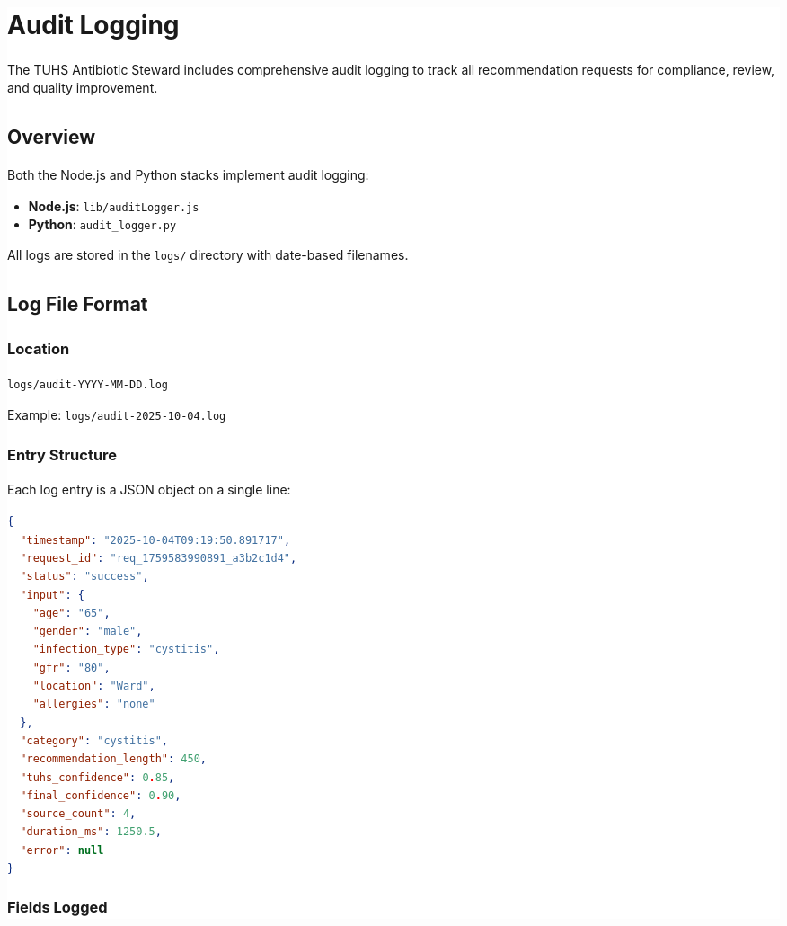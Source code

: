 # Audit Logging

The TUHS Antibiotic Steward includes comprehensive audit logging to track all recommendation requests for compliance, review, and quality improvement.

## Overview

Both the Node.js and Python stacks implement audit logging:
- **Node.js**: `lib/auditLogger.js`
- **Python**: `audit_logger.py`

All logs are stored in the `logs/` directory with date-based filenames.

## Log File Format

### Location
```
logs/audit-YYYY-MM-DD.log
```

Example: `logs/audit-2025-10-04.log`

### Entry Structure

Each log entry is a JSON object on a single line:

```json
{
  "timestamp": "2025-10-04T09:19:50.891717",
  "request_id": "req_1759583990891_a3b2c1d4",
  "status": "success",
  "input": {
    "age": "65",
    "gender": "male",
    "infection_type": "cystitis",
    "gfr": "80",
    "location": "Ward",
    "allergies": "none"
  },
  "category": "cystitis",
  "recommendation_length": 450,
  "tuhs_confidence": 0.85,
  "final_confidence": 0.90,
  "source_count": 4,
  "duration_ms": 1250.5,
  "error": null
}
```

### Fields Logged
